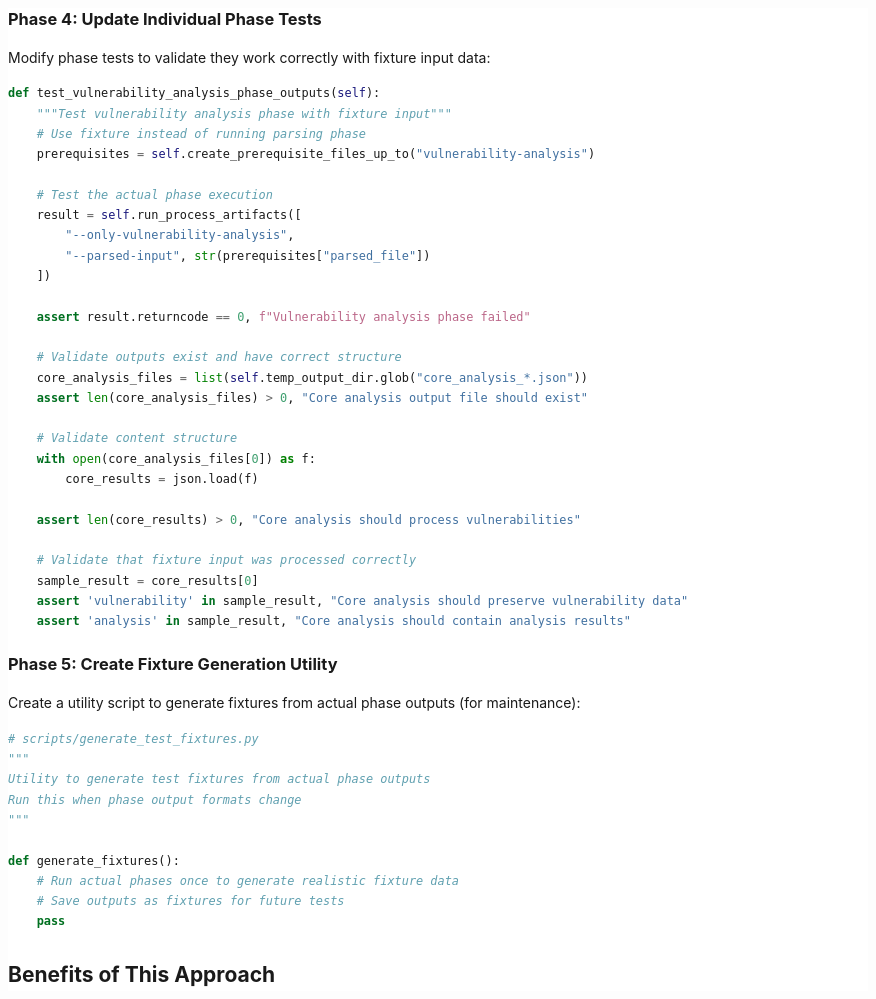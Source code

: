 ### Phase 4: Update Individual Phase Tests

Modify phase tests to validate they work correctly with fixture input data:

```python
def test_vulnerability_analysis_phase_outputs(self):
    """Test vulnerability analysis phase with fixture input"""
    # Use fixture instead of running parsing phase
    prerequisites = self.create_prerequisite_files_up_to("vulnerability-analysis")

    # Test the actual phase execution
    result = self.run_process_artifacts([
        "--only-vulnerability-analysis",
        "--parsed-input", str(prerequisites["parsed_file"])
    ])

    assert result.returncode == 0, f"Vulnerability analysis phase failed"

    # Validate outputs exist and have correct structure
    core_analysis_files = list(self.temp_output_dir.glob("core_analysis_*.json"))
    assert len(core_analysis_files) > 0, "Core analysis output file should exist"

    # Validate content structure
    with open(core_analysis_files[0]) as f:
        core_results = json.load(f)

    assert len(core_results) > 0, "Core analysis should process vulnerabilities"

    # Validate that fixture input was processed correctly
    sample_result = core_results[0]
    assert 'vulnerability' in sample_result, "Core analysis should preserve vulnerability data"
    assert 'analysis' in sample_result, "Core analysis should contain analysis results"
```

### Phase 5: Create Fixture Generation Utility

Create a utility script to generate fixtures from actual phase outputs (for maintenance):

```python
# scripts/generate_test_fixtures.py
"""
Utility to generate test fixtures from actual phase outputs
Run this when phase output formats change
"""

def generate_fixtures():
    # Run actual phases once to generate realistic fixture data
    # Save outputs as fixtures for future tests
    pass
```

## Benefits of This Approach
